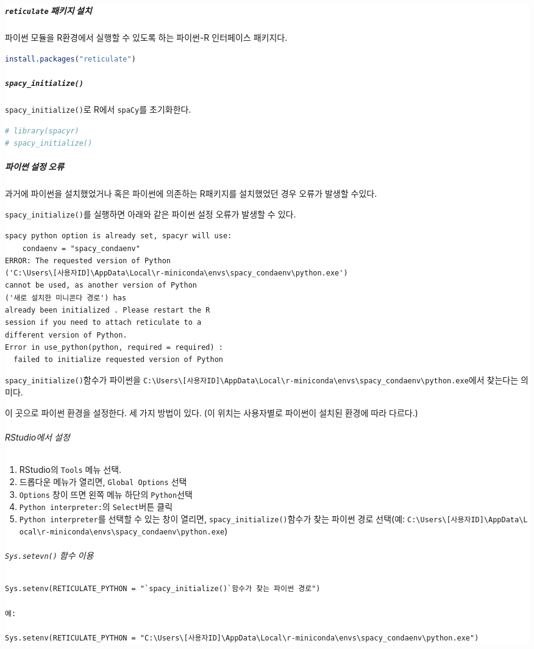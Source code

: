 ##### `reticulate` 패키지 설치

파이썬 모듈을 R환경에서 실행할 수 있도록 하는 파이썬-R 인터페이스 패키지다. 


```r
install.packages("reticulate")
```


##### `spacy_initialize()`

`spacy_initialize()`로 R에서 `spaCy`를 초기화한다. 


```r
# library(spacyr)
# spacy_initialize() 
```


##### 파이썬 설정 오류

과거에 파이썬을 설치했었거나 혹은 파이썬에 의존하는 R패키지를 설치했었던 경우 오류가 발생할 수있다. 

`spacy_initialize()`를 실행하면 아래와 같은 파이썬 설정 오류가 발생할 수 있다. 

```
spacy python option is already set, spacyr will use:
	condaenv = "spacy_condaenv"
ERROR: The requested version of Python
('C:\Users\[사용자ID]\AppData\Local\r-miniconda\envs\spacy_condaenv\python.exe')
cannot be used, as another version of Python
('새로 설치한 미니콘다 경로') has
already been initialized . Please restart the R
session if you need to attach reticulate to a
different version of Python.
Error in use_python(python, required = required) : 
  failed to initialize requested version of Python
```

`spacy_initialize()`함수가 파이썬을  `C:\Users\[사용자ID]\AppData\Local\r-miniconda\envs\spacy_condaenv\python.exe`에서 찾는다는 의미다. 

이 곳으로 파이썬 환경을 설정한다. 세 가지 방법이 있다. (이 위치는 사용자별로 파이썬이 설치된 환경에 따라 다르다.) 

###### RStudio에서 설정

1. RStudio의 `Tools` 메뉴 선택. 
2. 드롭다운 메뉴가 열리면, `Global Options` 선택
3. `Options` 창이 뜨면 왼쪽 메뉴 하단의 `Python`선택
4. `Python interpreter:`의 `Select`버튼 클릭
5. `Python interpreter`를 선택할 수 있는 창이 열리면, `spacy_initialize()`함수가 찾는 파이썬 경로 선택(예: `C:\Users\[사용자ID]\AppData\Local\r-miniconda\envs\spacy_condaenv\python.exe`)


###### `Sys.setevn()` 함수 이용

```
Sys.setenv(RETICULATE_PYTHON = "`spacy_initialize()`함수가 찾는 파이썬 경로")

예:

Sys.setenv(RETICULATE_PYTHON = "C:\Users\[사용자ID]\AppData\Local\r-miniconda\envs\spacy_condaenv\python.exe")

```
